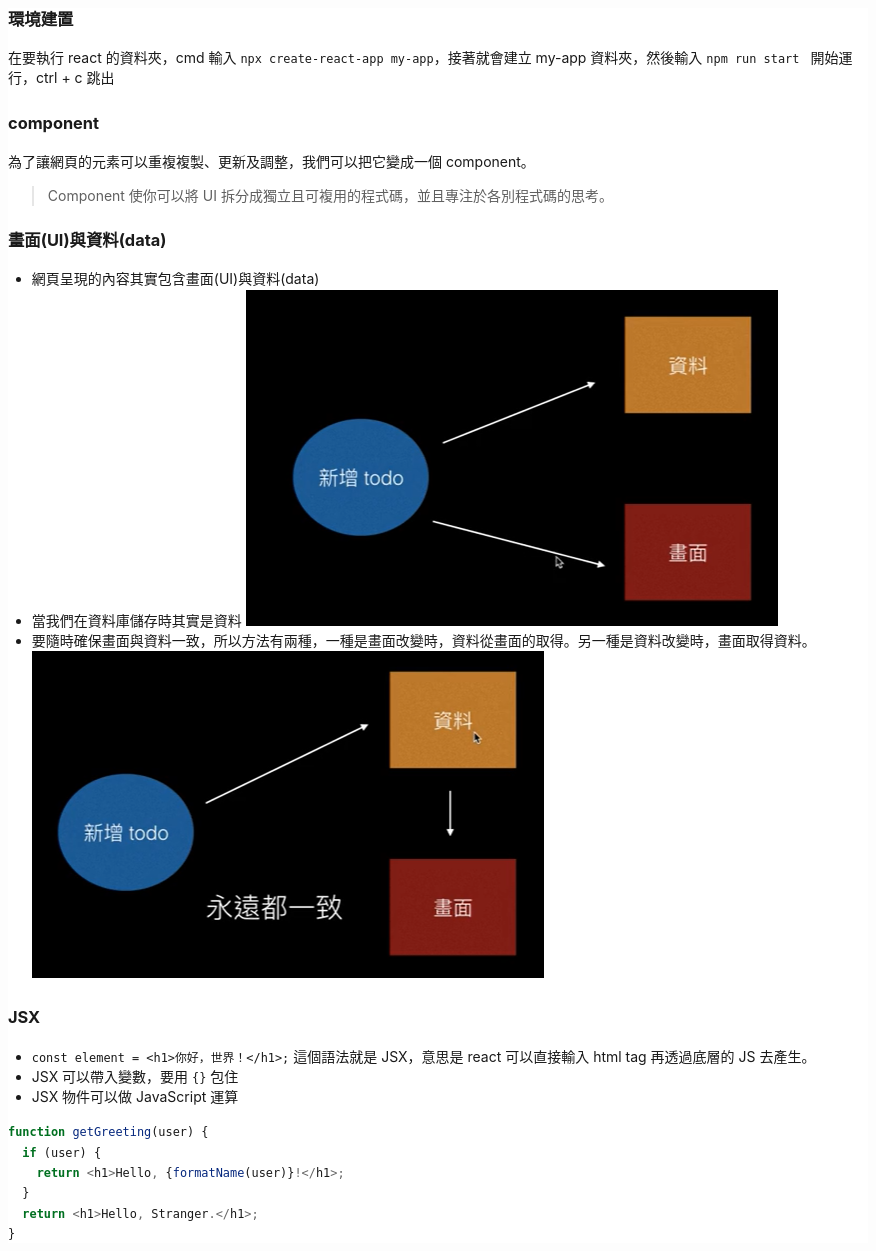 ### 環境建置
在要執行 react 的資料夾，cmd 輸入 ``npx create-react-app my-app``，接著就會建立 my-app 資料夾，然後輸入 ``npm run start `` 開始運行，ctrl + c 跳出

### component
為了讓網頁的元素可以重複複製、更新及調整，我們可以把它變成一個 component。
> Component 使你可以將 UI 拆分成獨立且可複用的程式碼，並且專注於各別程式碼的思考。

### 畫面(UI)與資料(data)
- 網頁呈現的內容其實包含畫面(UI)與資料(data)
- 當我們在資料庫儲存時其實是資料
![](Pasted%20image%2020201102191722.png)
- 要隨時確保畫面與資料一致，所以方法有兩種，一種是畫面改變時，資料從畫面的取得。另一種是資料改變時，畫面取得資料。
![](Pasted%20image%2020201102191826.png)

### JSX 
- ``const element = <h1>你好，世界！</h1>;`` 這個語法就是 JSX，意思是 react 可以直接輸入 html tag 再透過底層的 JS 去產生。
- JSX 可以帶入變數，要用 ``{}`` 包住
- JSX 物件可以做 JavaScript 運算
```js
function getGreeting(user) {
  if (user) {
    return <h1>Hello, {formatName(user)}!</h1>;
  }
  return <h1>Hello, Stranger.</h1>;
}

```